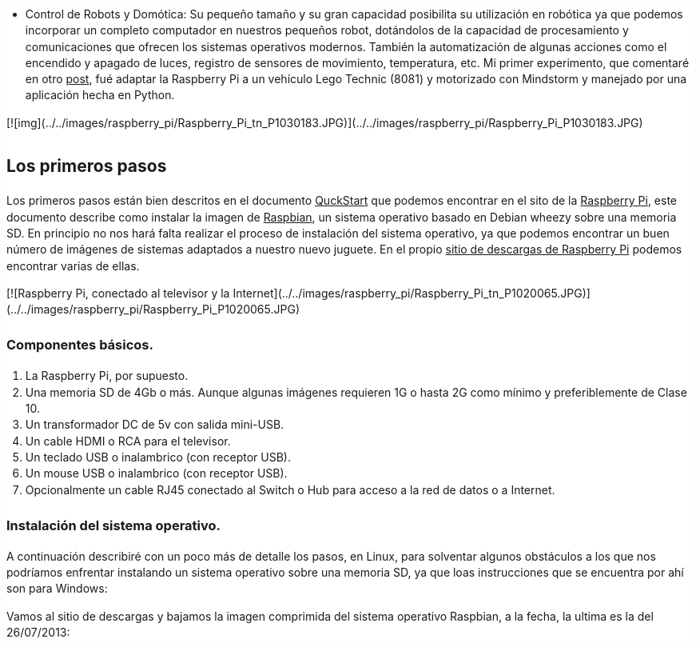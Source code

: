 - Control de Robots y Domótica: Su pequeño tamaño y su gran capacidad posibilita  su utilización en robótica ya que podemos incorporar un completo  computador en nuestros pequeños robot, dotándolos de la capacidad de  procesamiento y comunicaciones que ofrecen los sistemas operativos  modernos. También la automatización de algunas acciones como el  encendido y apagado de luces, registro de sensores de movimiento,  temperatura, etc. Mi primer experimento, que comentaré en otro [post](http://192.168.0.105/personalweb/index.php/robotica/116-raspberry-pi/109-vehiculo-robot-con-lego-minsdstorm-y-una-raspberry-pi), fué adaptar la Raspberry Pi a un vehículo Lego Technic (8081) y  motorizado con Mindstorm y manejado por una aplicación hecha en Python.  

<aside>
[![img](../../images/raspberry_pi/Raspberry_Pi_tn_P1030183.JPG)](../../images/raspberry_pi/Raspberry_Pi_P1030183.JPG)
</aside>



## Los primeros pasos

Los primeros pasos están bien descritos en el documento [QuckStart](http://www.raspberrypi.org/wp-content/uploads/2012/04/quick-start-guide-v2_1.pdf) que podemos encontrar en el sito de la [Raspberry Pi](http://www.raspberrypi.org/), este documento describe como instalar la imagen de [Raspbian](http://www.raspbian.org/), un sistema operativo basado en Debian wheezy sobre una memoria SD. En  principio no nos hará falta realizar el proceso de instalación del  sistema operativo, ya que podemos encontrar un buen número de imágenes  de sistemas adaptados a nuestro nuevo juguete. En el propio [sitio de descargas de Raspberry Pi](http://www.raspberrypi.org/downloads) podemos encontrar varias de ellas.

<aside>
[![Raspberry Pi, conectado al televisor y la Internet](../../images/raspberry_pi/Raspberry_Pi_tn_P1020065.JPG)](../../images/raspberry_pi/Raspberry_Pi_P1020065.JPG)
</aside>

### Componentes básicos.  

1. La Raspberry Pi, por supuesto.
2. Una memoria SD de 4Gb o más. Aunque algunas imágenes requieren 1G o hasta 2G como mínimo y preferiblemente de Clase 10. 
3. Un transformador DC de 5v con salida mini-USB.
4. Un cable HDMI o RCA para el televisor.
5. Un teclado USB o inalambrico (con receptor USB).
6. Un mouse USB o inalambrico (con receptor USB).
7. Opcionalmente un cable RJ45 conectado al Switch o Hub para acceso a la red de datos o a Internet.



### Instalación del sistema operativo.

A continuación describiré con un poco más de detalle los pasos, en Linux, para solventar algunos obstáculos a los que nos podríamos enfrentar  instalando un sistema operativo sobre una memoria SD, ya que loas  instrucciones que se encuentra por ahí son para Windows:

Vamos al sitio de descargas y bajamos la imagen comprimida del sistema operativo Raspbian, a la fecha, la ultima es la del 26/07/2013:
